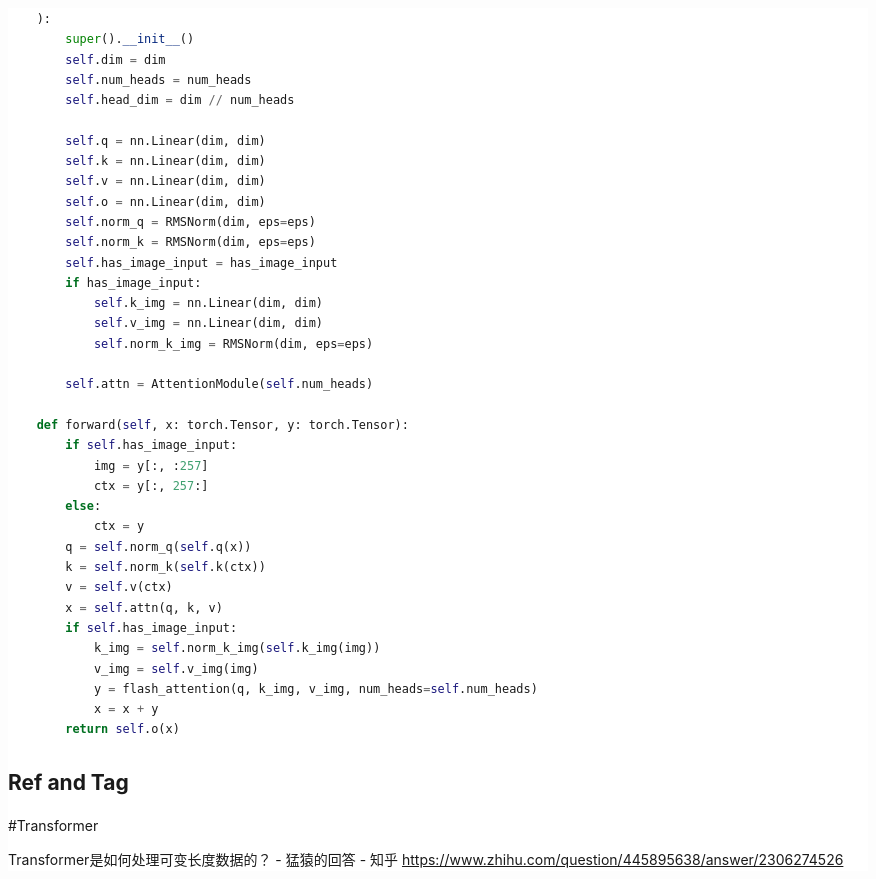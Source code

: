 ```py
    ):
        super().__init__()
        self.dim = dim
        self.num_heads = num_heads
        self.head_dim = dim // num_heads

        self.q = nn.Linear(dim, dim)
        self.k = nn.Linear(dim, dim)
        self.v = nn.Linear(dim, dim)
        self.o = nn.Linear(dim, dim)
        self.norm_q = RMSNorm(dim, eps=eps)
        self.norm_k = RMSNorm(dim, eps=eps)
        self.has_image_input = has_image_input
        if has_image_input:
            self.k_img = nn.Linear(dim, dim)
            self.v_img = nn.Linear(dim, dim)
            self.norm_k_img = RMSNorm(dim, eps=eps)

        self.attn = AttentionModule(self.num_heads)

    def forward(self, x: torch.Tensor, y: torch.Tensor):
        if self.has_image_input:
            img = y[:, :257]
            ctx = y[:, 257:]
        else:
            ctx = y
        q = self.norm_q(self.q(x))
        k = self.norm_k(self.k(ctx))
        v = self.v(ctx)
        x = self.attn(q, k, v)
        if self.has_image_input:
            k_img = self.norm_k_img(self.k_img(img))
            v_img = self.v_img(img)
            y = flash_attention(q, k_img, v_img, num_heads=self.num_heads)
            x = x + y
        return self.o(x)
```

## Ref and Tag

#Transformer

Transformer是如何处理可变长度数据的？ - 猛猿的回答 - 知乎
https://www.zhihu.com/question/445895638/answer/2306274526